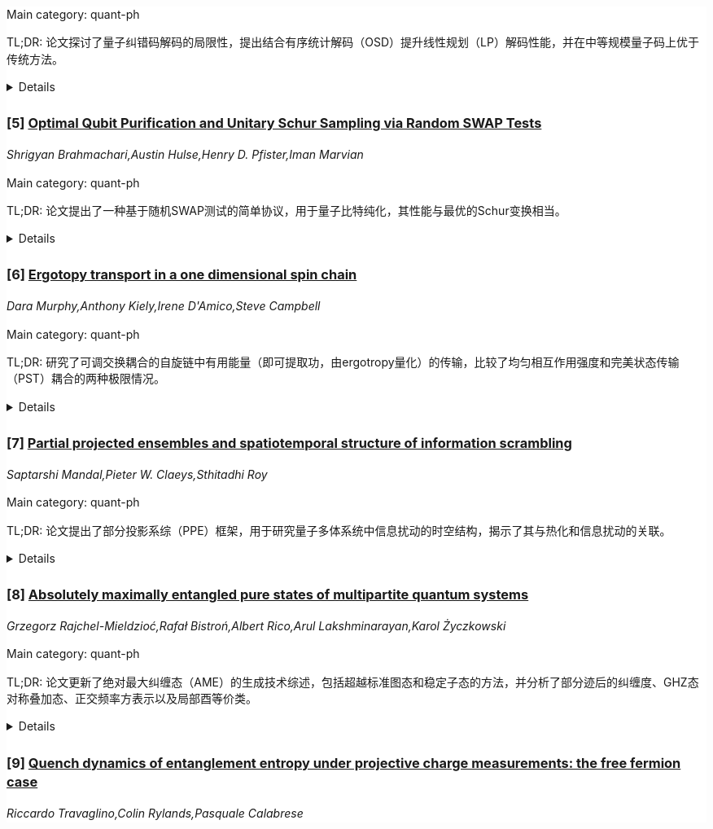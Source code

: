 Main category: quant-ph

TL;DR: 论文探讨了量子纠错码解码的局限性，提出结合有序统计解码（OSD）提升线性规划（LP）解码性能，并在中等规模量子码上优于传统方法。


<details><summary>Details</summary></details>


### [5] [Optimal Qubit Purification and Unitary Schur Sampling via Random SWAP Tests](https://arxiv.org/abs/2508.05046)
*Shrigyan Brahmachari,Austin Hulse,Henry D. Pfister,Iman Marvian*

Main category: quant-ph

TL;DR: 论文提出了一种基于随机SWAP测试的简单协议，用于量子比特纯化，其性能与最优的Schur变换相当。


<details><summary>Details</summary></details>


### [6] [Ergotopy transport in a one dimensional spin chain](https://arxiv.org/abs/2508.04770)
*Dara Murphy,Anthony Kiely,Irene D'Amico,Steve Campbell*

Main category: quant-ph

TL;DR: 研究了可调交换耦合的自旋链中有用能量（即可提取功，由ergotropy量化）的传输，比较了均匀相互作用强度和完美状态传输（PST）耦合的两种极限情况。


<details><summary>Details</summary></details>


### [7] [Partial projected ensembles and spatiotemporal structure of information scrambling](https://arxiv.org/abs/2508.05632)
*Saptarshi Mandal,Pieter W. Claeys,Sthitadhi Roy*

Main category: quant-ph

TL;DR: 论文提出了部分投影系综（PPE）框架，用于研究量子多体系统中信息扰动的时空结构，揭示了其与热化和信息扰动的关联。


<details><summary>Details</summary></details>


### [8] [Absolutely maximally entangled pure states of multipartite quantum systems](https://arxiv.org/abs/2508.04777)
*Grzegorz Rajchel-Mieldzioć,Rafał Bistroń,Albert Rico,Arul Lakshminarayan,Karol Życzkowski*

Main category: quant-ph

TL;DR: 论文更新了绝对最大纠缠态（AME）的生成技术综述，包括超越标准图态和稳定子态的方法，并分析了部分迹后的纠缠度、GHZ态对称叠加态、正交频率方表示以及局部酉等价类。


<details><summary>Details</summary></details>


### [9] [Quench dynamics of entanglement entropy under projective charge measurements: the free fermion case](https://arxiv.org/abs/2508.05588)
*Riccardo Travaglino,Colin Rylands,Pasquale Calabrese*
